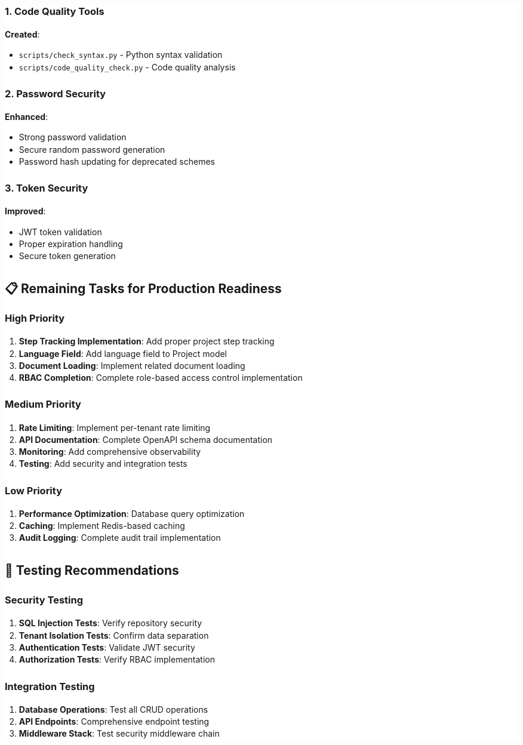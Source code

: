 ### 1. Code Quality Tools
**Created**:
- `scripts/check_syntax.py` - Python syntax validation
- `scripts/code_quality_check.py` - Code quality analysis

### 2. Password Security
**Enhanced**:
- Strong password validation
- Secure random password generation
- Password hash updating for deprecated schemes

### 3. Token Security
**Improved**:
- JWT token validation
- Proper expiration handling
- Secure token generation

## 📋 Remaining Tasks for Production Readiness

### High Priority
1. **Step Tracking Implementation**: Add proper project step tracking
2. **Language Field**: Add language field to Project model
3. **Document Loading**: Implement related document loading
4. **RBAC Completion**: Complete role-based access control implementation

### Medium Priority
1. **Rate Limiting**: Implement per-tenant rate limiting
2. **API Documentation**: Complete OpenAPI schema documentation
3. **Monitoring**: Add comprehensive observability
4. **Testing**: Add security and integration tests

### Low Priority
1. **Performance Optimization**: Database query optimization
2. **Caching**: Implement Redis-based caching
3. **Audit Logging**: Complete audit trail implementation

## 🧪 Testing Recommendations

### Security Testing
1. **SQL Injection Tests**: Verify repository security
2. **Tenant Isolation Tests**: Confirm data separation
3. **Authentication Tests**: Validate JWT security
4. **Authorization Tests**: Verify RBAC implementation

### Integration Testing
1. **Database Operations**: Test all CRUD operations
2. **API Endpoints**: Comprehensive endpoint testing
3. **Middleware Stack**: Test security middleware chain
